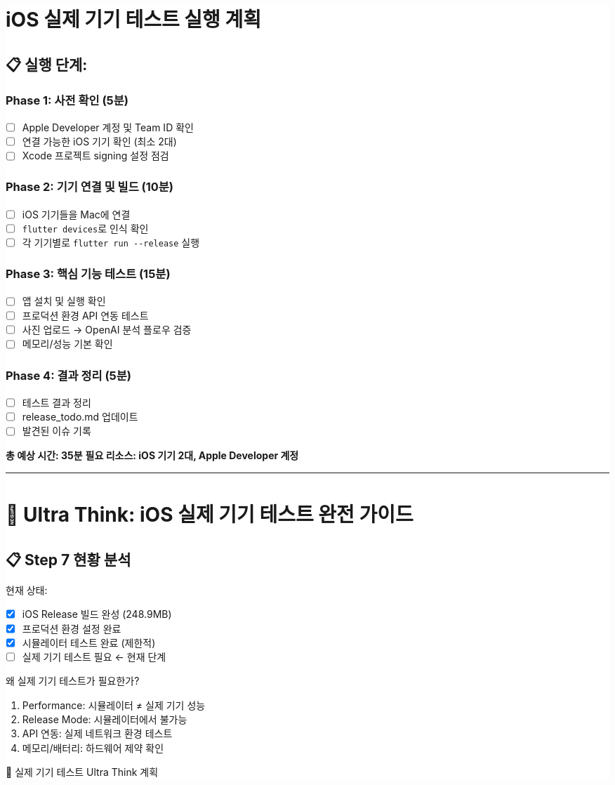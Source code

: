 # iOS 실제 기기 테스트 실행 계획

## 📋 실행 단계:

### Phase 1: 사전 확인 (5분)
- [ ] Apple Developer 계정 및 Team ID 확인
- [ ] 연결 가능한 iOS 기기 확인 (최소 2대)
- [ ] Xcode 프로젝트 signing 설정 점검

### Phase 2: 기기 연결 및 빌드 (10분)
- [ ] iOS 기기들을 Mac에 연결
- [ ] `flutter devices`로 인식 확인
- [ ] 각 기기별로 `flutter run --release` 실행

### Phase 3: 핵심 기능 테스트 (15분)
- [ ] 앱 설치 및 실행 확인
- [ ] 프로덕션 환경 API 연동 테스트
- [ ] 사진 업로드 → OpenAI 분석 플로우 검증
- [ ] 메모리/성능 기본 확인

### Phase 4: 결과 정리 (5분)
- [ ] 테스트 결과 정리
- [ ] release_todo.md 업데이트
- [ ] 발견된 이슈 기록

**총 예상 시간: 35분**
**필요 리소스: iOS 기기 2대, Apple Developer 계정**

---

# 🎯 Ultra Think: iOS 실제 기기 테스트 완전 가이드

## 📋 Step 7 현황 분석

  현재 상태:

  - [x] iOS Release 빌드 완성 (248.9MB)
  - [x] 프로덕션 환경 설정 완료
  - [x] 시뮬레이터 테스트 완료 (제한적)
  - [ ] 실제 기기 테스트 필요 ← 현재 단계

  왜 실제 기기 테스트가 필요한가?

  1. Performance: 시뮬레이터 ≠ 실제 기기 성능
  2. Release Mode: 시뮬레이터에서 불가능
  3. API 연동: 실제 네트워크 환경 테스트
  4. 메모리/배터리: 하드웨어 제약 확인

  🔧 실제 기기 테스트 Ultra Think 계획
